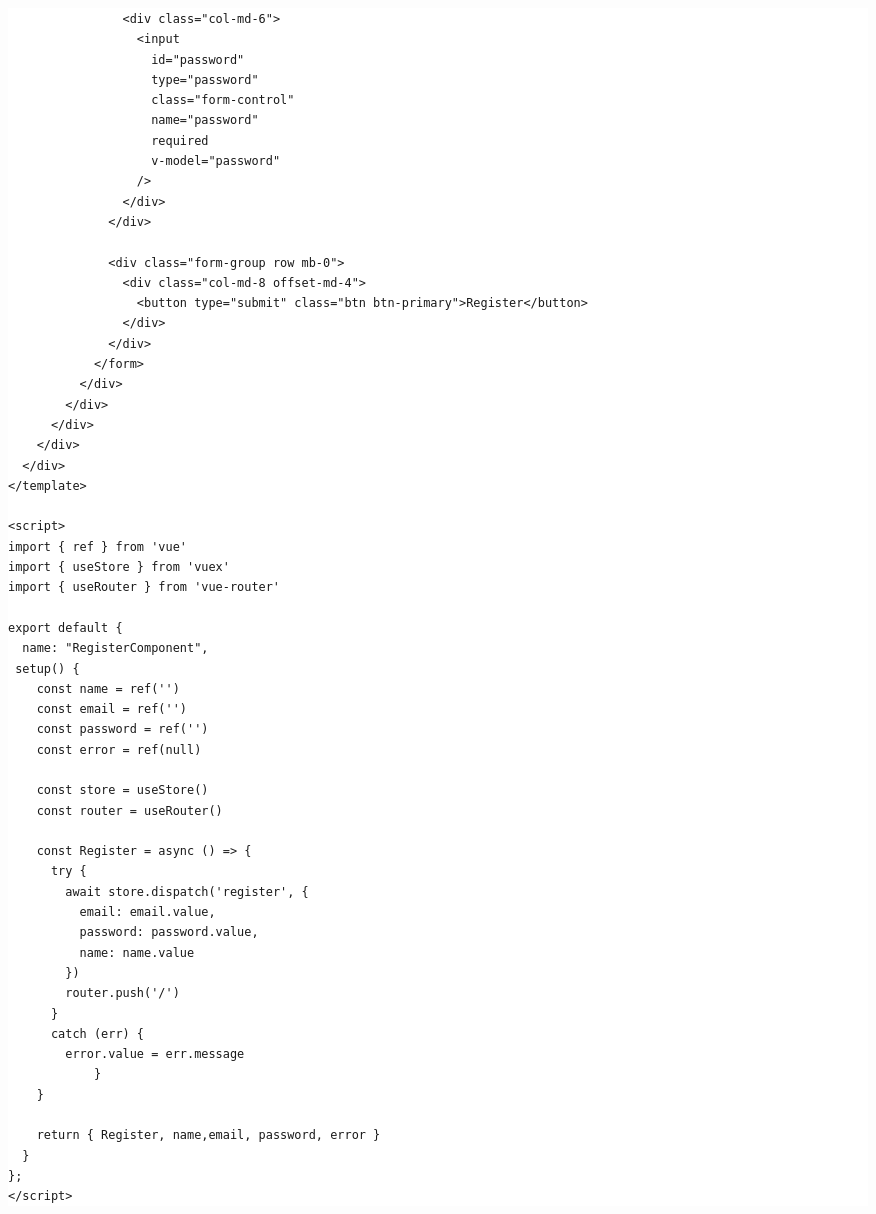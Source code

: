 ```
                <div class="col-md-6">
                  <input
                    id="password"
                    type="password"
                    class="form-control"
                    name="password"
                    required
                    v-model="password"
                  />
                </div>
              </div>

              <div class="form-group row mb-0">
                <div class="col-md-8 offset-md-4">
                  <button type="submit" class="btn btn-primary">Register</button>
                </div>
              </div>
            </form>
          </div>
        </div>
      </div>
    </div>
  </div>
</template>

<script>
import { ref } from 'vue'
import { useStore } from 'vuex'
import { useRouter } from 'vue-router'

export default {
  name: "RegisterComponent",
 setup() {
    const name = ref('')
    const email = ref('')
    const password = ref('')
    const error = ref(null)

    const store = useStore()
    const router = useRouter()

    const Register = async () => {
      try {
        await store.dispatch('register', {
          email: email.value,
          password: password.value,
          name: name.value
        })
        router.push('/')
      }
      catch (err) {
        error.value = err.message
            }
    }

    return { Register, name,email, password, error }
  }
};
</script>

```
